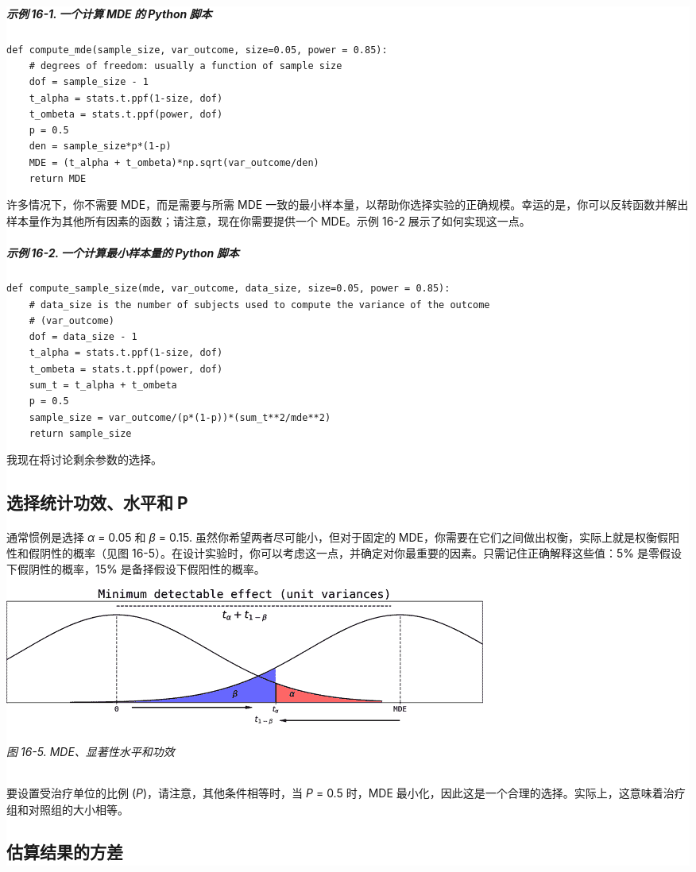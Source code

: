 ##### 示例 16-1\. 一个计算 MDE 的 Python 脚本

```
def compute_mde(sample_size, var_outcome, size=0.05, power = 0.85):
    # degrees of freedom: usually a function of sample size
    dof = sample_size - 1
    t_alpha = stats.t.ppf(1-size, dof)
    t_ombeta = stats.t.ppf(power, dof)
    p = 0.5
    den = sample_size*p*(1-p)
    MDE = (t_alpha + t_ombeta)*np.sqrt(var_outcome/den)
    return MDE
```

许多情况下，你不需要 MDE，而是需要与所需 MDE 一致的最小样本量，以帮助你选择实验的正确规模。幸运的是，你可以反转函数并解出样本量作为其他所有因素的函数；请注意，现在你需要提供一个 MDE。示例 16-2 展示了如何实现这一点。

##### 示例 16-2\. 一个计算最小样本量的 Python 脚本

```
def compute_sample_size(mde, var_outcome, data_size, size=0.05, power = 0.85):
    # data_size is the number of subjects used to compute the variance of the outcome
    # (var_outcome)
    dof = data_size - 1
    t_alpha = stats.t.ppf(1-size, dof)
    t_ombeta = stats.t.ppf(power, dof)
    sum_t = t_alpha + t_ombeta
    p = 0.5
    sample_size = var_outcome/(p*(1-p))*(sum_t**2/mde**2)
    return sample_size
```

我现在将讨论剩余参数的选择。

## 选择统计功效、水平和 P

通常惯例是选择 *α* = 0.05 和 *β* = 0.15\. 虽然你希望两者尽可能小，但对于固定的 MDE，你需要在它们之间做出权衡，实际上就是权衡假阳性和假阴性的概率（见图 16-5）。在设计实验时，你可以考虑这一点，并确定对你最重要的因素。只需记住正确解释这些值：5% 是零假设下假阴性的概率，15% 是备择假设下假阳性的概率。

![mde](img/dshp_1605.png)

###### 图 16-5\. MDE、显著性水平和功效

要设置受治疗单位的比例 (*P*)，请注意，其他条件相等时，当 *P* = 0.5 时，MDE 最小化，因此这是一个合理的选择。实际上，这意味着治疗组和对照组的大小相等。

## 估算结果的方差
